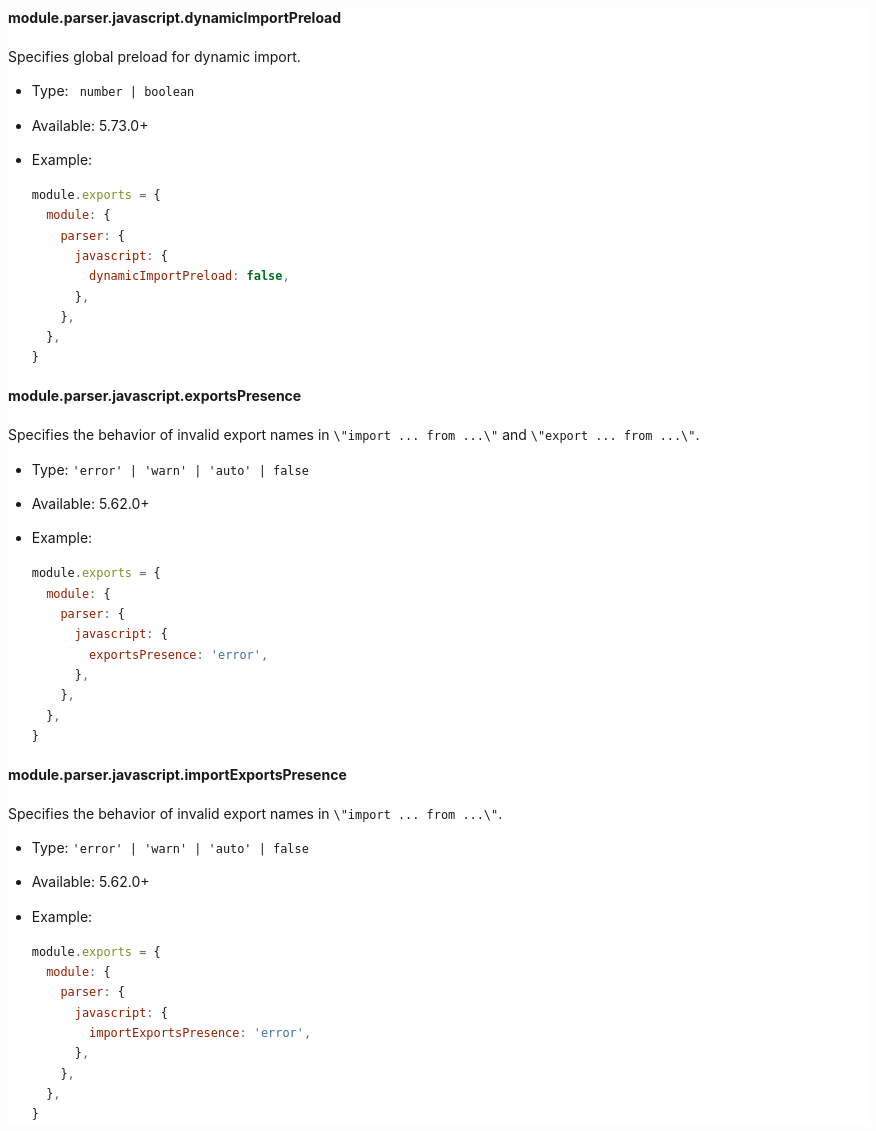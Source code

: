 #### module.parser.javascript.dynamicImportPreload

Specifies global preload for dynamic import.

- Type: ` number | boolean`
- Available: 5.73.0+
- Example:

  ```js
  module.exports = {
    module: {
      parser: {
        javascript: {
          dynamicImportPreload: false,
        },
      },
    },
  }
  ```

#### module.parser.javascript.exportsPresence

Specifies the behavior of invalid export names in `\"import ... from ...\"` and `\"export ... from ...\"`.

- Type: `'error' | 'warn' | 'auto' | false`
- Available: 5.62.0+
- Example:

  ```js
  module.exports = {
    module: {
      parser: {
        javascript: {
          exportsPresence: 'error',
        },
      },
    },
  }
  ```

#### module.parser.javascript.importExportsPresence

Specifies the behavior of invalid export names in `\"import ... from ...\"`.

- Type: `'error' | 'warn' | 'auto' | false`
- Available: 5.62.0+
- Example:

  ```js
  module.exports = {
    module: {
      parser: {
        javascript: {
          importExportsPresence: 'error',
        },
      },
    },
  }
  ```
